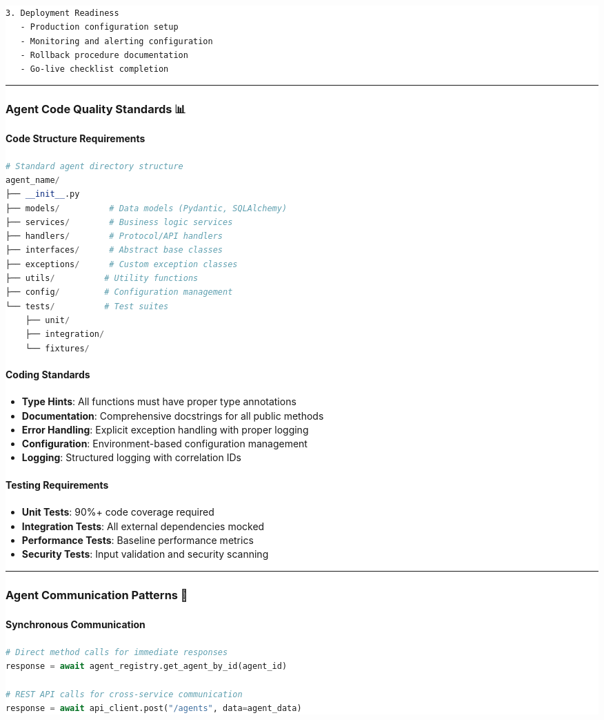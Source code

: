 ```
3. Deployment Readiness
   - Production configuration setup
   - Monitoring and alerting configuration
   - Rollback procedure documentation
   - Go-live checklist completion
```

---

### **Agent Code Quality Standards** 📊

#### **Code Structure Requirements**
```python
# Standard agent directory structure
agent_name/
├── __init__.py
├── models/          # Data models (Pydantic, SQLAlchemy)
├── services/        # Business logic services
├── handlers/        # Protocol/API handlers
├── interfaces/      # Abstract base classes
├── exceptions/      # Custom exception classes
├── utils/          # Utility functions
├── config/         # Configuration management
└── tests/          # Test suites
    ├── unit/
    ├── integration/
    └── fixtures/
```

#### **Coding Standards**
- **Type Hints**: All functions must have proper type annotations
- **Documentation**: Comprehensive docstrings for all public methods
- **Error Handling**: Explicit exception handling with proper logging
- **Configuration**: Environment-based configuration management
- **Logging**: Structured logging with correlation IDs

#### **Testing Requirements**
- **Unit Tests**: 90%+ code coverage required
- **Integration Tests**: All external dependencies mocked
- **Performance Tests**: Baseline performance metrics
- **Security Tests**: Input validation and security scanning

---

### **Agent Communication Patterns** 🔗

#### **Synchronous Communication**
```python
# Direct method calls for immediate responses
response = await agent_registry.get_agent_by_id(agent_id)

# REST API calls for cross-service communication
response = await api_client.post("/agents", data=agent_data)
```
